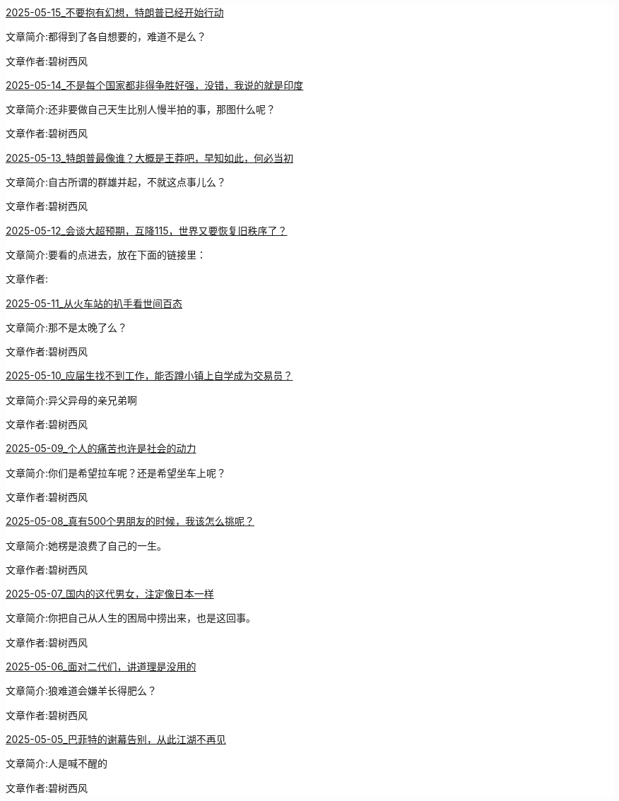 [2025-05-15_不要抱有幻想，特朗普已经开始行动](https://mp.weixin.qq.com/s/10gCFDy-IzgnSN-Yy7YBQA)

文章简介:都得到了各自想要的，难道不是么？

文章作者:碧树西风

[2025-05-14_不是每个国家都非得争胜好强，没错，我说的就是印度](https://mp.weixin.qq.com/s/dqN_SbMpunVJJTgwawgSqg)

文章简介:还非要做自己天生比别人慢半拍的事，那图什么呢？

文章作者:碧树西风

[2025-05-13_特朗普最像谁？大概是王莽吧，早知如此，何必当初](https://mp.weixin.qq.com/s/GjWCwlRvA5wOvHAfI36j8w)

文章简介:自古所谓的群雄并起，不就这点事儿么？

文章作者:碧树西风

[2025-05-12_会谈大超预期，互降115，世界又要恢复旧秩序了？](https://mp.weixin.qq.com/s/eaaAi1g3n3ZAwcrTuG5Thw)

文章简介:要看的点进去，放在下面的链接里：

文章作者:

[2025-05-11_从火车站的扒手看世间百态](https://mp.weixin.qq.com/s/epCQW9Ij08CV_qQ3OvQQwQ)

文章简介:那不是太晚了么？

文章作者:碧树西风

[2025-05-10_应届生找不到工作，能否蹲小镇上自学成为交易员？](https://mp.weixin.qq.com/s/vn7ZScCszZgn_GJsl0rppw)

文章简介:异父异母的亲兄弟啊

文章作者:碧树西风

[2025-05-09_个人的痛苦也许是社会的动力](https://mp.weixin.qq.com/s/OM1IN0DWf5l1RB35yD5O0w)

文章简介:你们是希望拉车呢？还是希望坐车上呢？

文章作者:碧树西风

[2025-05-08_真有500个男朋友的时候，我该怎么挑呢？](https://mp.weixin.qq.com/s/G-aHnQ7kd1QeI0qjkxjW7A)

文章简介:她楞是浪费了自己的一生。

文章作者:碧树西风

[2025-05-07_国内的这代男女，注定像日本一样](https://mp.weixin.qq.com/s/Xb13RM6vtEHwtv-ykvPJCw)

文章简介:你把自己从人生的困局中捞出来，也是这回事。

文章作者:碧树西风

[2025-05-06_面对二代们，讲道理是没用的](https://mp.weixin.qq.com/s/Vb04hLYqfiQp_cZ6lip_rg)

文章简介:狼难道会嫌羊长得肥么？

文章作者:碧树西风

[2025-05-05_巴菲特的谢幕告别，从此江湖不再见](https://mp.weixin.qq.com/s/I2M6lozvyxEozsxaDRsRag)

文章简介:人是喊不醒的

文章作者:碧树西风

